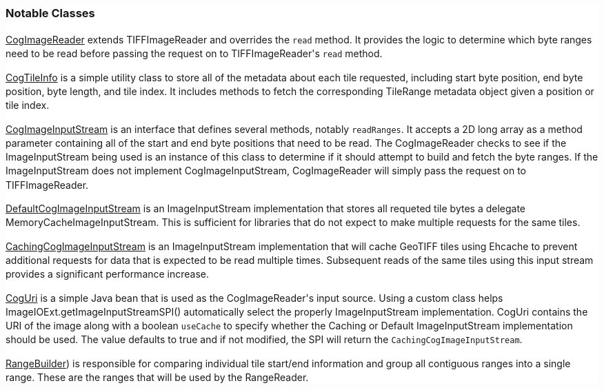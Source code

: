 ### Notable Classes
[CogImageReader](./cog-reader/src/main/java/it/geosolutions/imageioimpl/plugins/cog/CogImageReader.java) extends 
TIFFImageReader and overrides the `read` method.  It provides the logic to determine which byte ranges need to be read 
before passing the request on to TIFFImageReader's `read` method. 

[CogTileInfo](./cog-commons/src/main/java/it/geosolutions/imageioimpl/plugins/cog/CogTileInfo.java) is a simple utility 
class to store all of the metadata about each tile requested, including start byte position, end byte position, byte 
length, and tile index.  It includes methods to fetch the corresponding TileRange metadata object given a position or 
tile index.

[CogImageInputStream](./cog-commons/src/main/java/it/geosolutions/imageioimpl/plugins/cog/CogImageInputStream.java) is 
an interface that defines several methods, notably `readRanges`.  It accepts a 2D long array as a method parameter 
containing all of the start and end byte positions that need to be read.  The CogImageReader checks to see if the 
ImageInputStream being used is an instance of this class to determine if it should attempt to build and fetch the byte 
ranges.  If the ImageInputStream does not implement CogImageInputStream, CogImageReader will simply pass the request on 
to TIFFImageReader. 
 
[DefaultCogImageInputStream](./cog-streams/src/main/java/it/geosolutions/imageioimpl/plugins/cog/DefaultCogImageInputStream.java) 
is an ImageInputStream implementation that stores all requeted tile bytes a delegate MemoryCacheImageInputStream.  This 
is sufficient for libraries that do not expect to make multiple requests for the same tiles.
 
[CachingCogImageInputStream](./cog-streams/src/main/java/it/geosolutions/imageioimpl/plugins/cog/CachingCogImageInputStream.java)
is an ImageInputStream implementation that will cache GeoTIFF tiles using Ehcache to prevent additional requests 
for data that is expected to be read multiple times.  Subsequent reads of the same tiles using this input stream 
provides a significant performance increase.

[CogUri](./cog-commons/src/main/java/it/geosolutions/imageioimpl/plugins/cog/CogUri.java) is a simple Java bean that 
is used as the CogImageReader's input source.  Using a custom class helps ImageIOExt.getImageInputStreamSPI() 
automatically select the properly ImageInputStream implementation.  CogUri contains the URI of the image along with a 
boolean `useCache` to specify whether the Caching or Default ImageInputStream implementation should be used.  The 
value defaults to true and if not modified, the SPI will return the `CachingCogImageInputStream`.  

[RangeBuilder](./cog-commons/src/main/java/it/geosolutions/imageioimpl/plugins/cog/RangeBuilder.java)) is responsible 
for comparing individual tile start/end information and group all contiguous ranges into a single range.  These are 
the ranges that will be used by the RangeReader.
